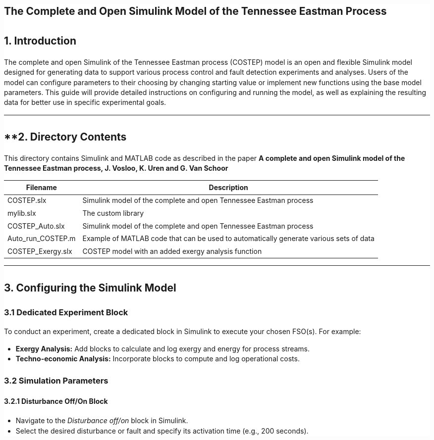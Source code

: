 ## The Complete and Open Simulink Model of the Tennessee Eastman Process
## **1. Introduction**


The complete and open Simulink of the Tennessee Eastman process (COSTEP) model is an open and flexible Simulink model designed for generating data to support various process control and fault detection experiments and analyses. Users of the model can configure parameters to their choosing by changing starting value or implement new functions using the base model parameters. This guide will provide detailed instructions on configuring and running the model, as well as explaining the resulting data for better use in specific experimental goals.

---

## **2. Directory Contents

This directory contains Simulink and MATLAB code as described in the paper  **A complete and open Simulink model of the Tennessee Eastman process, J. Vosloo, K. Uren and G. Van Schoor** 

| Filename          | Description                                                                            |
| ----------------- | -------------------------------------------------------------------------------------- |
| COSTEP.slx        | Simulink model of the complete and open Tennessee Eastman process                      |
| mylib.slx         | The custom library                                                                     |
| COSTEP_Auto.slx   | Simulink model of the complete and open Tennessee Eastman process                      |
| Auto_run_COSTEP.m | Example of MATLAB code that can be used to automatically generate various sets of data |
| COSTEP_Exergy.slx | COSTEP model with an added exergy analysis function                                    |

---

## **3. Configuring the Simulink Model**

### **3.1 Dedicated Experiment Block**

To conduct an experiment, create a dedicated block in Simulink to execute your chosen FSO(s). For example:

- **Exergy Analysis:** Add blocks to calculate and log exergy and energy for process streams.
- **Techno-economic Analysis:** Incorporate blocks to compute and log operational costs.

### **3.2 Simulation Parameters**

#### **3.2.1 Disturbance Off/On Block**

- Navigate to the _Disturbance off/on_ block in Simulink.
- Select the desired disturbance or fault and specify its activation time (e.g., 200 seconds).
